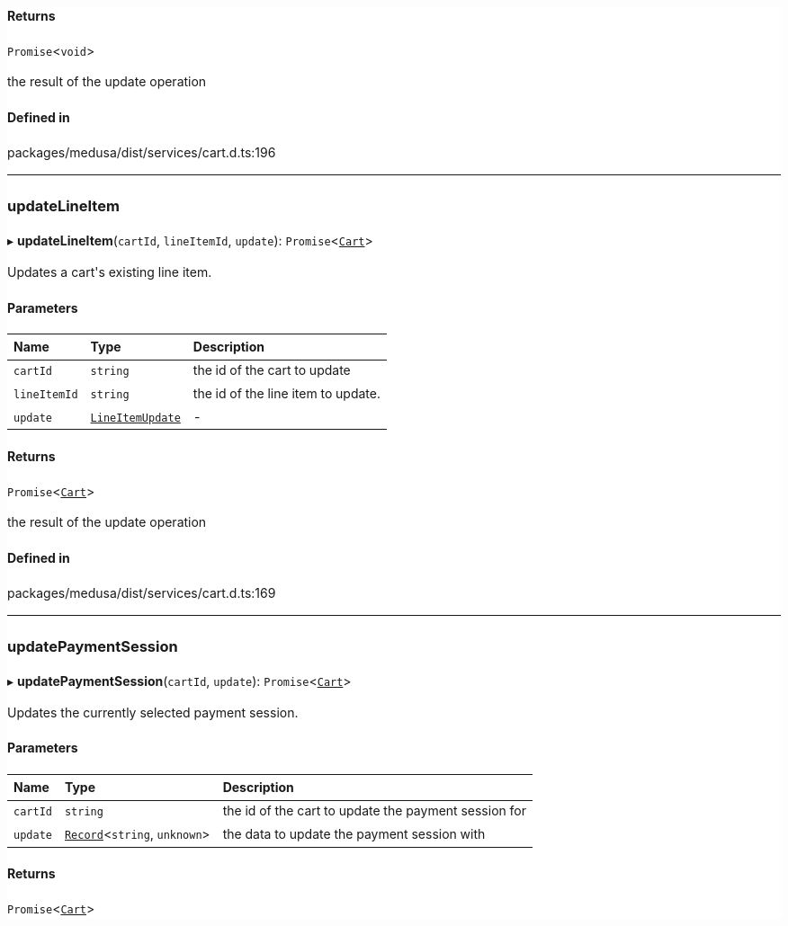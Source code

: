 #### Returns

`Promise`<`void`\>

the result of the update operation

#### Defined in

packages/medusa/dist/services/cart.d.ts:196

___

### updateLineItem

▸ **updateLineItem**(`cartId`, `lineItemId`, `update`): `Promise`<[`Cart`](internal-3.Cart.md)\>

Updates a cart's existing line item.

#### Parameters

| Name | Type | Description |
| :------ | :------ | :------ |
| `cartId` | `string` | the id of the cart to update |
| `lineItemId` | `string` | the id of the line item to update. |
| `update` | [`LineItemUpdate`](../modules/internal-8.md#lineitemupdate) | - |

#### Returns

`Promise`<[`Cart`](internal-3.Cart.md)\>

the result of the update operation

#### Defined in

packages/medusa/dist/services/cart.d.ts:169

___

### updatePaymentSession

▸ **updatePaymentSession**(`cartId`, `update`): `Promise`<[`Cart`](internal-3.Cart.md)\>

Updates the currently selected payment session.

#### Parameters

| Name | Type | Description |
| :------ | :------ | :------ |
| `cartId` | `string` | the id of the cart to update the payment session for |
| `update` | [`Record`](../modules/internal.md#record)<`string`, `unknown`\> | the data to update the payment session with |

#### Returns

`Promise`<[`Cart`](internal-3.Cart.md)\>

